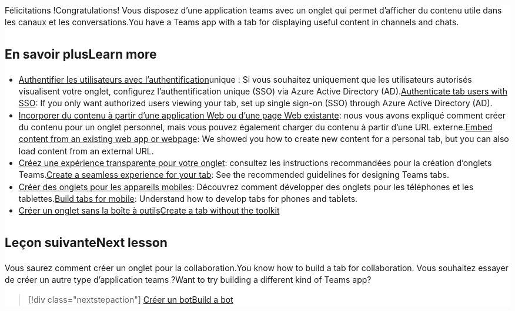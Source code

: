 <span data-ttu-id="b35d7-191">Félicitations !</span><span class="sxs-lookup"><span data-stu-id="b35d7-191">Congratulations!</span></span> <span data-ttu-id="b35d7-192">Vous disposez d’une application teams avec un onglet qui permet d’afficher du contenu utile dans les canaux et les conversations.</span><span class="sxs-lookup"><span data-stu-id="b35d7-192">You have a Teams app with a tab for displaying useful content in channels and chats.</span></span>

## <a name="learn-more"></a><span data-ttu-id="b35d7-193">En savoir plus</span><span class="sxs-lookup"><span data-stu-id="b35d7-193">Learn more</span></span>

* <span data-ttu-id="b35d7-194">[Authentifier les utilisateurs avec l’authentification](../tabs/how-to/authentication/auth-aad-sso.md)unique : Si vous souhaitez uniquement que les utilisateurs autorisés visualisent votre onglet, configurez l’authentification unique (SSO) via Azure Active Directory (AD).</span><span class="sxs-lookup"><span data-stu-id="b35d7-194">[Authenticate tab users with SSO](../tabs/how-to/authentication/auth-aad-sso.md): If you only want authorized users viewing your tab, set up single sign-on (SSO) through Azure Active Directory (AD).</span></span>
* <span data-ttu-id="b35d7-195">[Incorporer du contenu à partir d’une application Web ou d’une page Web existante](../tabs/how-to/add-tab.md#tab-requirements): nous vous avons expliqué comment créer du contenu pour un onglet personnel, mais vous pouvez également charger du contenu à partir d’une URL externe.</span><span class="sxs-lookup"><span data-stu-id="b35d7-195">[Embed content from an existing web app or webpage](../tabs/how-to/add-tab.md#tab-requirements): We showed you how to create new content for a personal tab, but you can also load content from an external URL.</span></span>
* <span data-ttu-id="b35d7-196">[Créez une expérience transparente pour votre onglet](../tabs/design/tabs.md): consultez les instructions recommandées pour la création d’onglets Teams.</span><span class="sxs-lookup"><span data-stu-id="b35d7-196">[Create a seamless experience for your tab](../tabs/design/tabs.md): See the recommended guidelines for designing Teams tabs.</span></span>
* <span data-ttu-id="b35d7-197">[Créer des onglets pour les appareils mobiles](../tabs/design/tabs-mobile.md): Découvrez comment développer des onglets pour les téléphones et les tablettes.</span><span class="sxs-lookup"><span data-stu-id="b35d7-197">[Build tabs for mobile](../tabs/design/tabs-mobile.md): Understand how to develop tabs for phones and tablets.</span></span>
* [<span data-ttu-id="b35d7-198">Créer un onglet sans la boîte à outils</span><span class="sxs-lookup"><span data-stu-id="b35d7-198">Create a tab without the toolkit</span></span>](../tabs/how-to/add-tab.md)

## <a name="next-lesson"></a><span data-ttu-id="b35d7-199">Leçon suivante</span><span class="sxs-lookup"><span data-stu-id="b35d7-199">Next lesson</span></span>

<span data-ttu-id="b35d7-200">Vous saurez comment créer un onglet pour la collaboration.</span><span class="sxs-lookup"><span data-stu-id="b35d7-200">You know how to build a tab for collaboration.</span></span> <span data-ttu-id="b35d7-201">Vous souhaitez essayer de créer un autre type d’application teams ?</span><span class="sxs-lookup"><span data-stu-id="b35d7-201">Want to try building a different kind of Teams app?</span></span>

> [!div class="nextstepaction"]
> [<span data-ttu-id="b35d7-202">Créer un bot</span><span class="sxs-lookup"><span data-stu-id="b35d7-202">Build a bot</span></span>](../build-your-first-app/build-bot.md)
